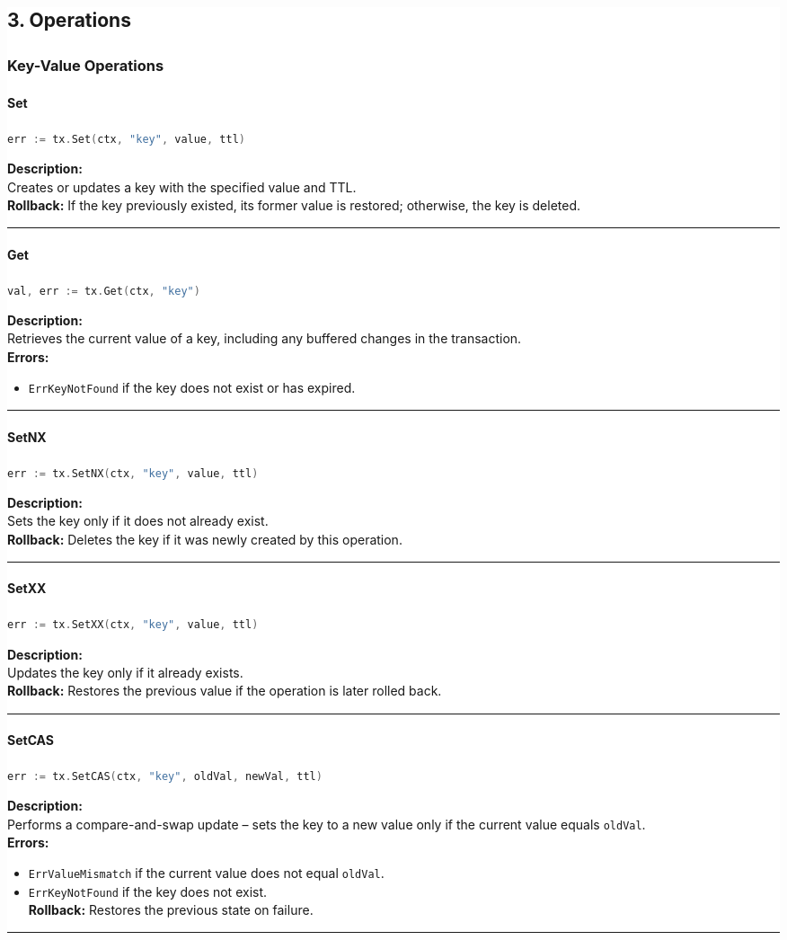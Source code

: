 
## 3. Operations <a id="operations"></a>

### Key-Value Operations <a id="key-value-operations"></a>

#### Set <a id="set"></a>
```go
err := tx.Set(ctx, "key", value, ttl)
```
**Description:**  
Creates or updates a key with the specified value and TTL.  
**Rollback:** If the key previously existed, its former value is restored; otherwise, the key is deleted.

---

#### Get <a id="get"></a>
```go
val, err := tx.Get(ctx, "key")
```
**Description:**  
Retrieves the current value of a key, including any buffered changes in the transaction.  
**Errors:**
- `ErrKeyNotFound` if the key does not exist or has expired.

---

#### SetNX <a id="setnx"></a>
```go
err := tx.SetNX(ctx, "key", value, ttl)
```
**Description:**  
Sets the key only if it does not already exist.  
**Rollback:** Deletes the key if it was newly created by this operation.

---

#### SetXX <a id="setxx"></a>
```go
err := tx.SetXX(ctx, "key", value, ttl)
```
**Description:**  
Updates the key only if it already exists.  
**Rollback:** Restores the previous value if the operation is later rolled back.

---

#### SetCAS <a id="setcas"></a>
```go
err := tx.SetCAS(ctx, "key", oldVal, newVal, ttl)
```
**Description:**  
Performs a compare-and-swap update – sets the key to a new value only if the current value equals `oldVal`.  
**Errors:**
- `ErrValueMismatch` if the current value does not equal `oldVal`.
- `ErrKeyNotFound` if the key does not exist.  
  **Rollback:** Restores the previous state on failure.

---